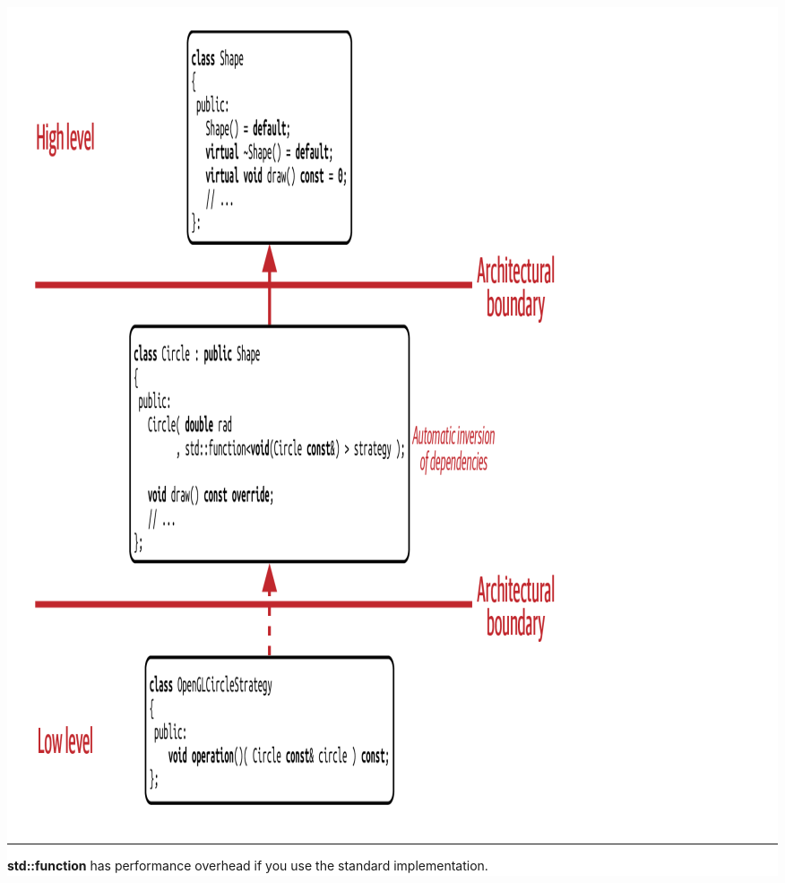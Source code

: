 ![width:900 height:600 std_function_strategy_dependency_graph](img/std_function_strategy_dependency_graph.png "std_function_strategy_dependency_graph")

---
**std::function** has performance overhead if you use the standard implementation.